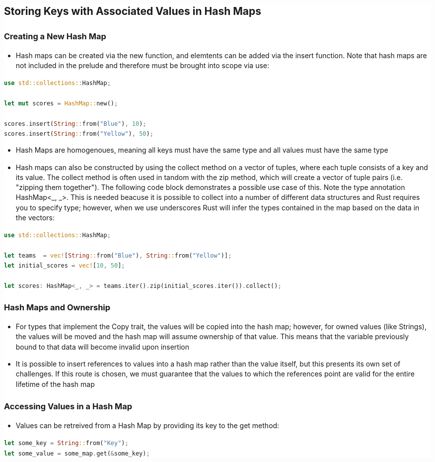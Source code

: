 ## Storing Keys with Associated Values in Hash Maps

### Creating a New Hash Map

- Hash maps can be created via the new function, and elemtents can be added via the
insert function. Note that hash maps are not included in the prelude and therefore must
be brought into scope via use:

```rust
use std::collections::HashMap;

let mut scores = HashMap::new();

scores.insert(String::from("Blue"), 10);
scores.insert(String::from("Yellow"), 50);
```

- Hash Maps are homogenoues, meaning all keys must have the same type and all values must
have the same type

- Hash maps can also be constructed by using the collect method on a vector of tuples,
where each tuple consists of a key and its value. The collect method is often used in
tandom with the zip method, which will create a vector of tuple pairs (i.e. "zipping
them together"). The following code block demonstrates a possible use case of this.
Note the type annotation HashMap<_, _>. This is needed beacuse it is possible to collect
into a number of different data structures and Rust requires you to specify type; however,
when we use underscores Rust will infer the types contained in the map based on the data
in the vectors:

```rust
use std::collections::HashMap;

let teams  = vec![String::from("Blue"), String::from("Yellow")];
let initial_scores = vec![10, 50];

let scores: HashMap<_, _> = teams.iter().zip(initial_scores.iter()).collect();
```

### Hash Maps and Ownership

- For types that implement the Copy trait, the values will be copied into the hash map;
however, for owned values (like Strings), the values will be moved and the hash map
will assume ownership of that value. This means that the variable previously bound to that
data will become invalid upon insertion

- It is possible to insert references to values into a hash map rather than the value itself,
but this presents its own set of challenges. If this route is chosen, we must guarantee that
the values to which the references point are valid for the entire lifetime of the hash map


### Accessing Values in a Hash Map

- Values can be retreived from a Hash Map by providing its key to the get method:

```rust
let some_key = String::from("Key");
let some_value = some_map.get(&some_key);
```
